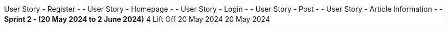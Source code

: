   </tr>
  <tr>
   <td>
   </td>
   <td>User Story - Register
   </td>
   <td>-
   </td>
   <td>-
   </td>
  </tr>
  <tr>
   <td>
   </td>
   <td>User Story - Homepage
   </td>
   <td>-
   </td>
   <td>-
   </td>
  </tr>
  <tr>
   <td>
   </td>
   <td>User Story - Login
   </td>
   <td>-
   </td>
   <td>-
   </td>
  </tr>
  <tr>
   <td>
   </td>
   <td>User Story - Post
   </td>
   <td>-
   </td>
   <td>-
   </td>
  </tr>
  <tr>
   <td>
   </td>
   <td>User Story - Article Information
   </td>
   <td>-
   </td>
   <td>-
   </td>
  </tr>
  <tr>
   <td colspan="4" ><strong>Sprint 2 - (20 May 2024 to 2 June 2024)</strong>
   </td>
  </tr>
  <tr>
   <td>4
   </td>
   <td>Lift Off
   </td>
   <td>20 May 2024
   </td>
   <td>20 May 2024
   </td>